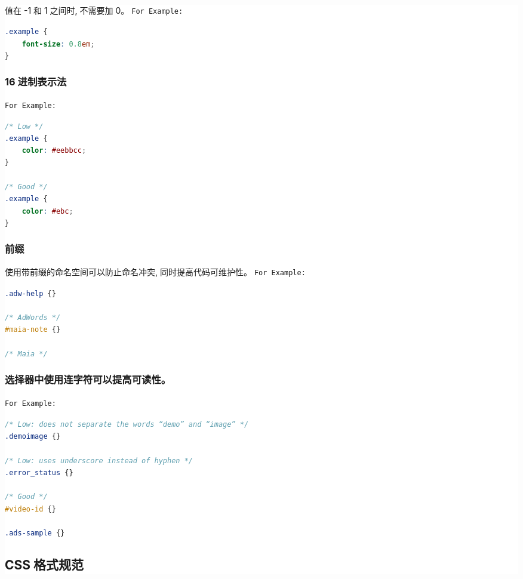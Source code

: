 值在 -1 和 1 之间时, 不需要加 0。 `For Example:` 

``` css
.example {
    font-size: 0.8em;
}
```

### 16 进制表示法

`For Example:` 

``` css
/* Low */
.example {
    color: #eebbcc;
}

/* Good */
.example {
    color: #ebc;
}
```

### 前缀

使用带前缀的命名空间可以防止命名冲突, 同时提高代码可维护性。 `For Example:` 

``` css
.adw-help {}

/* AdWords */
#maia-note {}

/* Maia */
```

### 选择器中使用连字符可以提高可读性。

`For Example:` 

``` css
/* Low: does not separate the words “demo” and “image” */
.demoimage {}

/* Low: uses underscore instead of hyphen */
.error_status {}

/* Good */
#video-id {}

.ads-sample {}
```

## CSS 格式规范
